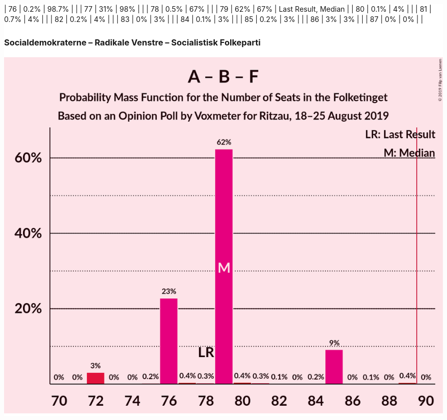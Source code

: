 | 76 | 0.2% | 98.7% |  |
| 77 | 31% | 98% |  |
| 78 | 0.5% | 67% |  |
| 79 | 62% | 67% | Last Result, Median |
| 80 | 0.1% | 4% |  |
| 81 | 0.7% | 4% |  |
| 82 | 0.2% | 4% |  |
| 83 | 0% | 3% |  |
| 84 | 0.1% | 3% |  |
| 85 | 0.2% | 3% |  |
| 86 | 3% | 3% |  |
| 87 | 0% | 0% |  |

### Socialdemokraterne – Radikale Venstre – Socialistisk Folkeparti

![Graph with seats probability mass function not yet produced](2019-08-25-Voxmeter-coalitions-seats-pmf-a–b–f.png "Seats Probability Mass Function")
